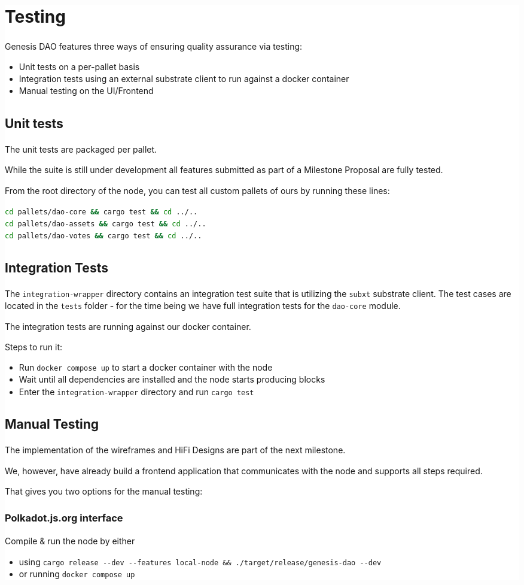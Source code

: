 # Testing

Genesis DAO features three ways of ensuring quality assurance via testing:

- Unit tests on a per-pallet basis
- Integration tests using an external substrate client to run against a docker container
- Manual testing on the UI/Frontend

## Unit tests

The unit tests are packaged per pallet.

While the suite is still under development all features submitted as part of
a Milestone Proposal are fully tested.

From the root directory of the node, you can test all custom pallets of ours
by running these lines:

```bash
cd pallets/dao-core && cargo test && cd ../..
cd pallets/dao-assets && cargo test && cd ../..
cd pallets/dao-votes && cargo test && cd ../..
```


## Integration Tests

The `integration-wrapper` directory contains an integration test suite that
is utilizing the `subxt` substrate client. The test cases are located in the
`tests` folder - for the time being we have full integration tests for the
`dao-core` module.

The integration tests are running against our docker container.

Steps to run it:

- Run `docker compose up` to start a docker container with the node
- Wait until all dependencies are installed and the node starts producing blocks
- Enter the `integration-wrapper` directory and run `cargo test`


## Manual Testing
The implementation of the wireframes and HiFi Designs are part of the next milestone.

We, however, have already build a frontend application that communicates with the node
and supports all steps required.

That gives you two options for the manual testing:

### Polkadot.js.org interface

Compile & run the node by either
 - using `cargo release --dev --features local-node && ./target/release/genesis-dao --dev`
 - or running `docker compose up`
